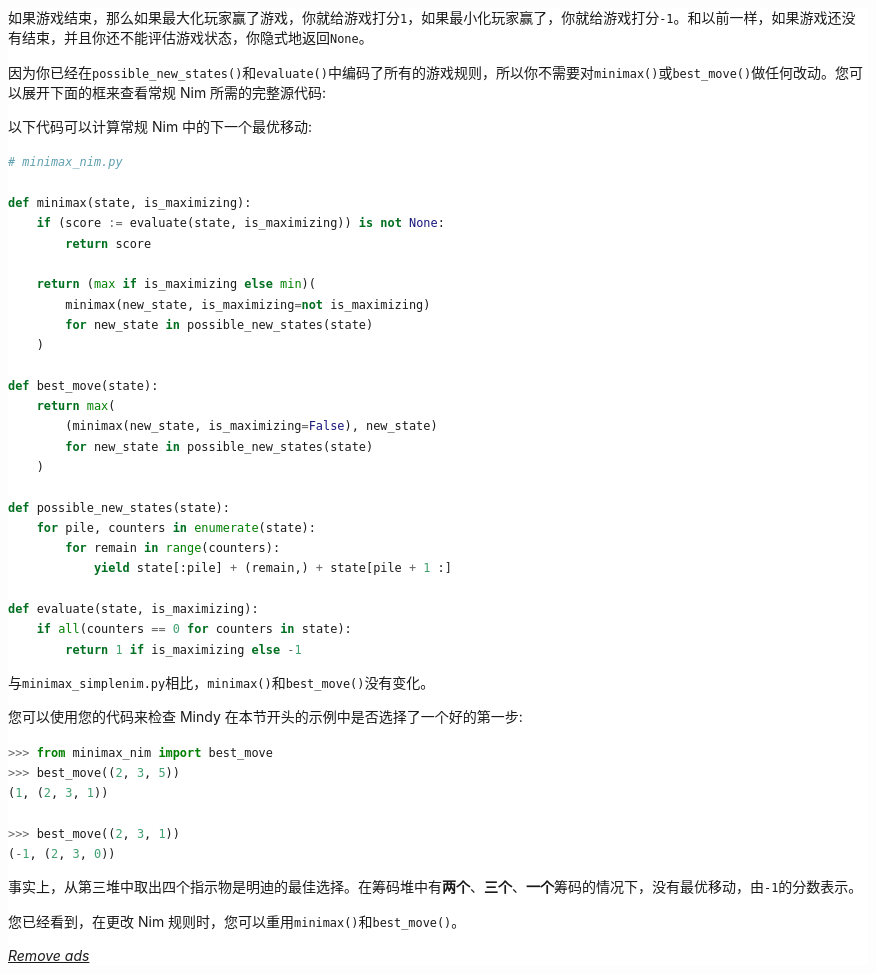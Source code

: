 如果游戏结束，那么如果最大化玩家赢了游戏，你就给游戏打分`1`，如果最小化玩家赢了，你就给游戏打分`-1`。和以前一样，如果游戏还没有结束，并且你还不能评估游戏状态，你隐式地返回`None`。

因为你已经在`possible_new_states()`和`evaluate()`中编码了所有的游戏规则，所以你不需要对`minimax()`或`best_move()`做任何改动。您可以展开下面的框来查看常规 Nim 所需的完整源代码:



以下代码可以计算常规 Nim 中的下一个最优移动:

```py
# minimax_nim.py

def minimax(state, is_maximizing):
    if (score := evaluate(state, is_maximizing)) is not None:
        return score

    return (max if is_maximizing else min)(
        minimax(new_state, is_maximizing=not is_maximizing)
        for new_state in possible_new_states(state)
    )

def best_move(state):
    return max(
        (minimax(new_state, is_maximizing=False), new_state)
        for new_state in possible_new_states(state)
    )

def possible_new_states(state):
    for pile, counters in enumerate(state):
        for remain in range(counters):
            yield state[:pile] + (remain,) + state[pile + 1 :]

def evaluate(state, is_maximizing):
    if all(counters == 0 for counters in state):
        return 1 if is_maximizing else -1
```

与`minimax_simplenim.py`相比，`minimax()`和`best_move()`没有变化。

您可以使用您的代码来检查 Mindy 在本节开头的示例中是否选择了一个好的第一步:

>>>

```py
>>> from minimax_nim import best_move
>>> best_move((2, 3, 5))
(1, (2, 3, 1))

>>> best_move((2, 3, 1))
(-1, (2, 3, 0))
```

事实上，从第三堆中取出四个指示物是明迪的最佳选择。在筹码堆中有**两个**、**三个**、**一个**筹码的情况下，没有最优移动，由`-1`的分数表示。

您已经看到，在更改 Nim 规则时，您可以重用`minimax()`和`best_move()`。

[*Remove ads*](/account/join/)

